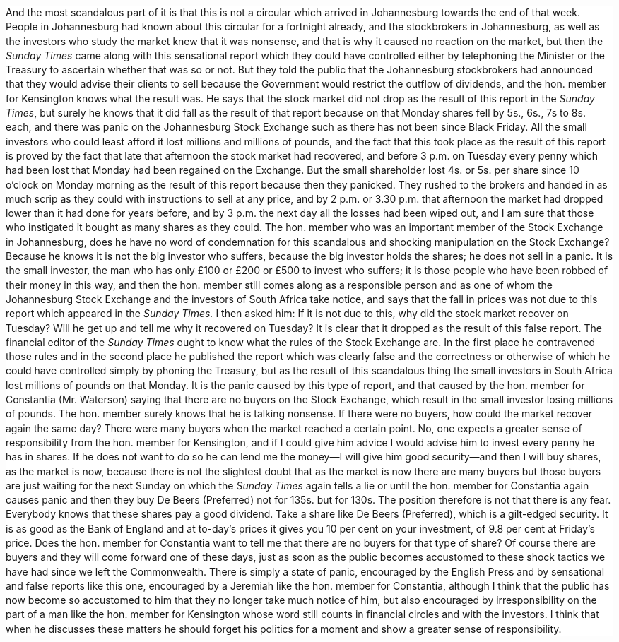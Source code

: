 <p>And the most scandalous part of it is that this is not a circular which arrived in Johannesburg <span class="col_4651-4652" refersTo="page_0922"/>towards the end of that week. People in Johannesburg had known about this circular for a fortnight already, and the stockbrokers in Johannesburg, as well as the investors who study the market knew that it was nonsense, and that is why it caused no reaction on the market, but then the <i>Sunday Times</i> came along with this sensational report which they could have controlled either by telephoning the Minister or the Treasury to ascertain whether that was so or not. But they told the public that the Johannesburg stockbrokers had announced that they would advise their clients to sell because the Government would restrict the outflow of dividends, and the hon. member for Kensington knows what the result was. He says that the stock market did not drop as the result of this report in the <i>Sunday Times</i>, but surely he knows that it did fall as the result of that report because on that Monday shares fell by 5s., 6s., 7s to 8s. each, and there was panic on the Johannesburg Stock Exchange such as there has not been since Black Friday. All the small investors who could least afford it lost millions and millions of pounds, and the fact that this took place as the result of this report is proved by the fact that late that afternoon the stock market had recovered, and before 3 p.m. on Tuesday every penny which had been lost that Monday had been regained on the Exchange. But the small shareholder lost 4s. or 5s. per share since 10 o&#x2019;clock on Monday morning as the result of this report because then they panicked. They rushed to the brokers and handed in as much scrip as they could with instructions to sell at any price, and by 2 p.m. or 3.30 p.m. that afternoon the market had dropped lower than it had done for years before, and by 3 p.m. the next day all the losses had been wiped out, and I am sure that those who instigated it bought as many shares as they could. The hon. member who was an important member of the Stock Exchange in Johannesburg, does he have no word of condemnation for this scandalous and shocking manipulation on the Stock Exchange? Because he knows it is not the big investor who suffers, because the big investor holds the shares; he does not sell in a panic. It is the small investor, the man who has only &#x00A3;100 or &#x00A3;200 or &#x00A3;500 to invest who suffers; it is those people who have been robbed of their money in this way, and then the hon. member still comes along as a responsible person and as one of whom the Johannesburg Stock Exchange and the investors of South Africa take notice, and says that the fall in prices was not due to this report which appeared in the <i>Sunday Times.</i> I then asked him: If it is not due to this, why did the stock market recover on Tuesday? Will he get up and tell me why it recovered on Tuesday? It is clear that it dropped as the result of this false report. The financial editor of the <i>Sunday Times</i> ought to know what the rules of the Stock Exchange are. In the first place he contravened those rules and in the second place he published the report which was clearly false and the correctness or otherwise of which he could have controlled simply by phoning the Treasury, but as the result of this scandalous thing the small investors in South Africa lost millions of pounds on that Monday. It is the panic caused by this type of report, and that caused by the hon. member for Constantia (Mr. Waterson) saying that there are no buyers on the Stock Exchange, which result in the small investor losing millions of pounds. The hon. member surely knows that he is talking nonsense. If there were no buyers, how could the market recover again the same day? There were many buyers when the market reached a certain point. No, one expects a greater sense of responsibility from the hon. member for Kensington, and if I could give him advice I would advise him to invest every penny he has in shares. If he does not want to do so he can lend me the money&#x2014;I will give him good security&#x2014;and then I will buy shares, as the market is now, because there is not the slightest doubt that as the market is now there are many buyers but those buyers are just waiting for the next Sunday on which the <i>Sunday Times</i> again tells a lie or until the hon. member for Constantia again causes panic and then they buy De Beers (Preferred) not for 135s. but for 130s. The position therefore is not that there is any fear. Everybody knows that these shares pay a good dividend. Take a share like De Beers (Preferred), which is a gilt-edged security. It is as good as the Bank of England and at to-day&#x2019;s prices it gives you 10 per cent on your investment, of 9.8 per cent at Friday&#x2019;s price. Does the hon. member for Constantia want to tell me that there are no buyers for that type of share? Of course there are buyers and they will come forward one of these days, just as soon as the public becomes accustomed to these shock tactics we have had since we left the Commonwealth. There is simply a state of panic, encouraged by the English Press and by sensational and false reports like this one, encouraged by a Jeremiah like the hon. member for Constantia, although I think that the public has now become so accustomed to him that they no longer take much notice of him, but also encouraged by irresponsibility on the part of a man like the hon. member for Kensington whose word still counts in financial circles and with the investors. I think that when he discusses these matters he should forget his politics for a moment and show a greater sense of responsibility.</p>
